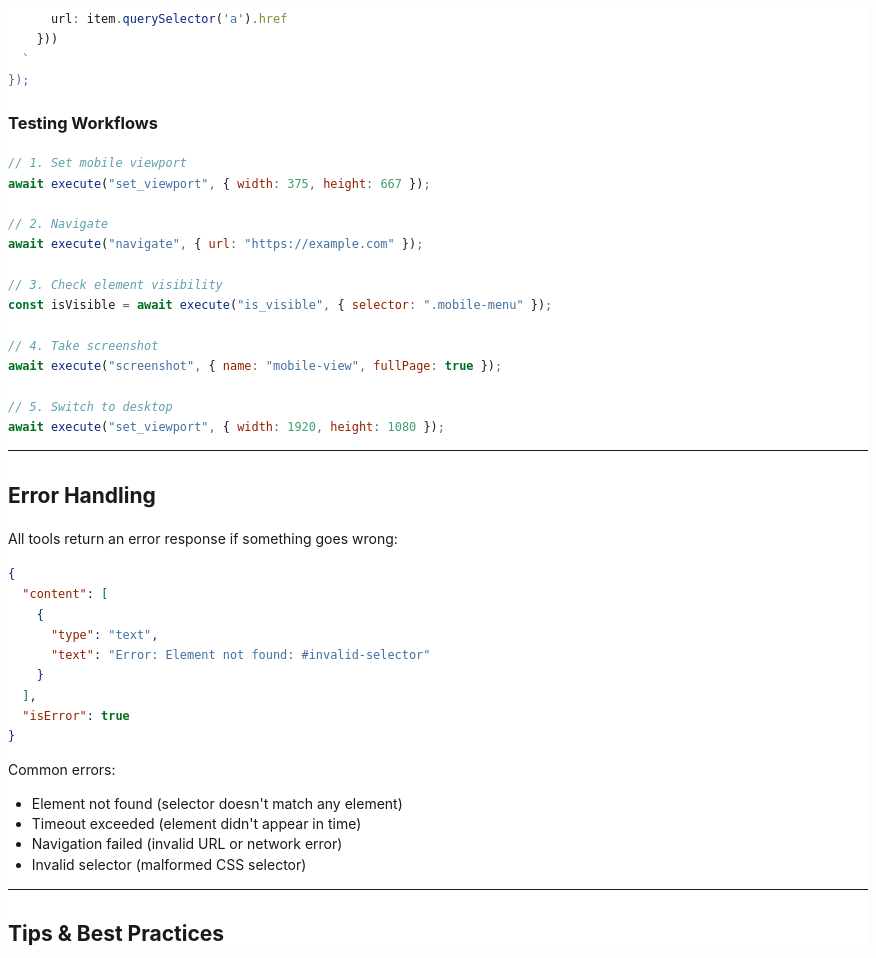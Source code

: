 ```javascript
      url: item.querySelector('a').href
    }))
  `
});
```

### Testing Workflows
```javascript
// 1. Set mobile viewport
await execute("set_viewport", { width: 375, height: 667 });

// 2. Navigate
await execute("navigate", { url: "https://example.com" });

// 3. Check element visibility
const isVisible = await execute("is_visible", { selector: ".mobile-menu" });

// 4. Take screenshot
await execute("screenshot", { name: "mobile-view", fullPage: true });

// 5. Switch to desktop
await execute("set_viewport", { width: 1920, height: 1080 });
```

---

## Error Handling

All tools return an error response if something goes wrong:

```json
{
  "content": [
    {
      "type": "text",
      "text": "Error: Element not found: #invalid-selector"
    }
  ],
  "isError": true
}
```

Common errors:
- Element not found (selector doesn't match any element)
- Timeout exceeded (element didn't appear in time)
- Navigation failed (invalid URL or network error)
- Invalid selector (malformed CSS selector)

---

## Tips & Best Practices
